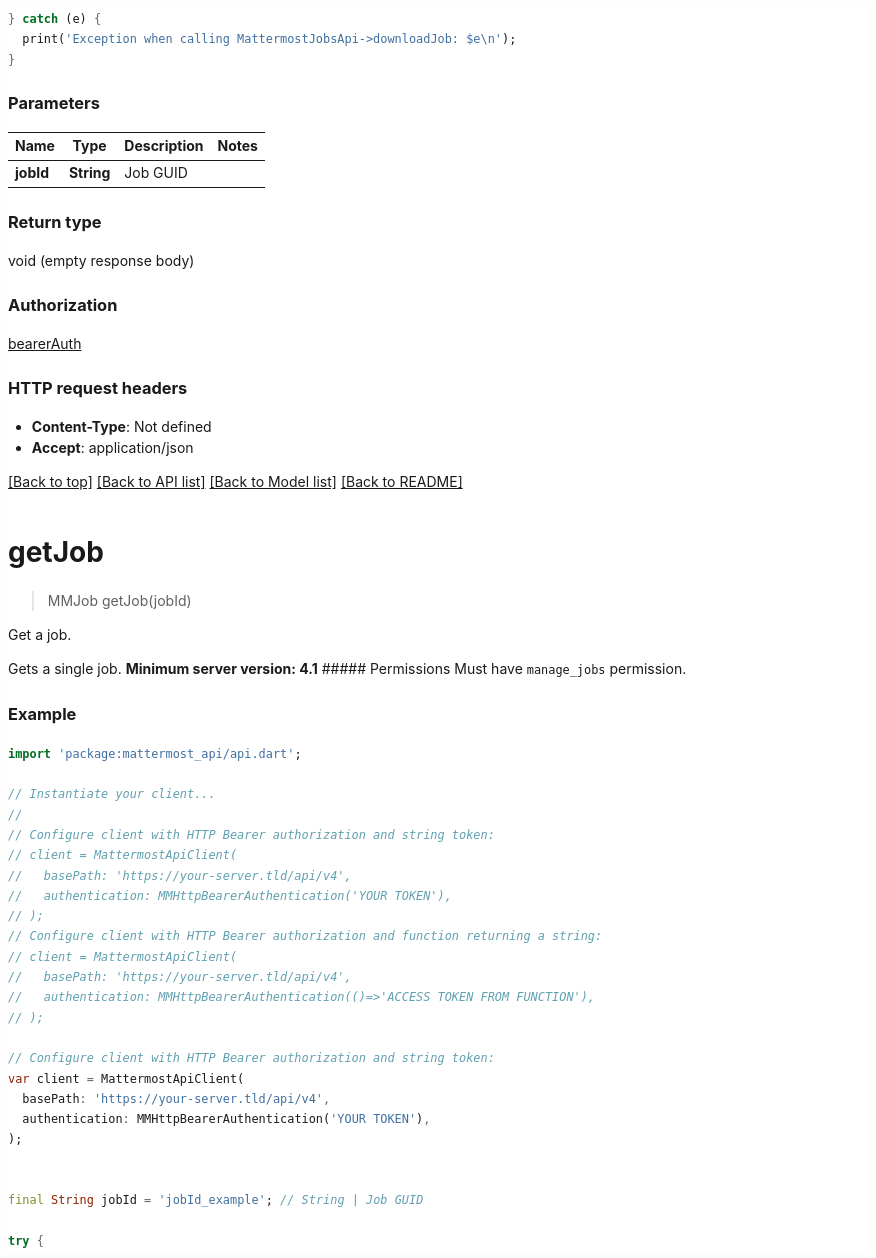 ```dart
} catch (e) {
  print('Exception when calling MattermostJobsApi->downloadJob: $e\n');
}

```

### Parameters

Name | Type | Description  | Notes
------------- | ------------- | ------------- | -------------
 **jobId** | **String**| Job GUID | 

### Return type

void (empty response body)

### Authorization

[bearerAuth](../GENERATED_README.md#bearerAuth)

### HTTP request headers

 - **Content-Type**: Not defined
 - **Accept**: application/json

[[Back to top]](#) [[Back to API list]](../GENERATED_README.md#documentation-for-api-endpoints) [[Back to Model list]](../GENERATED_README.md#documentation-for-models) [[Back to README]](../GENERATED_README.md)

# **getJob**
> MMJob getJob(jobId)

Get a job.

Gets a single job. __Minimum server version: 4.1__ ##### Permissions Must have `manage_jobs` permission. 

### Example
```dart
import 'package:mattermost_api/api.dart';

// Instantiate your client...
//
// Configure client with HTTP Bearer authorization and string token:
// client = MattermostApiClient(
//   basePath: 'https://your-server.tld/api/v4',
//   authentication: MMHttpBearerAuthentication('YOUR TOKEN'),
// );
// Configure client with HTTP Bearer authorization and function returning a string:
// client = MattermostApiClient(
//   basePath: 'https://your-server.tld/api/v4',
//   authentication: MMHttpBearerAuthentication(()=>'ACCESS TOKEN FROM FUNCTION'),
// );

// Configure client with HTTP Bearer authorization and string token:
var client = MattermostApiClient(
  basePath: 'https://your-server.tld/api/v4',
  authentication: MMHttpBearerAuthentication('YOUR TOKEN'),
);


final String jobId = 'jobId_example'; // String | Job GUID

try {
```